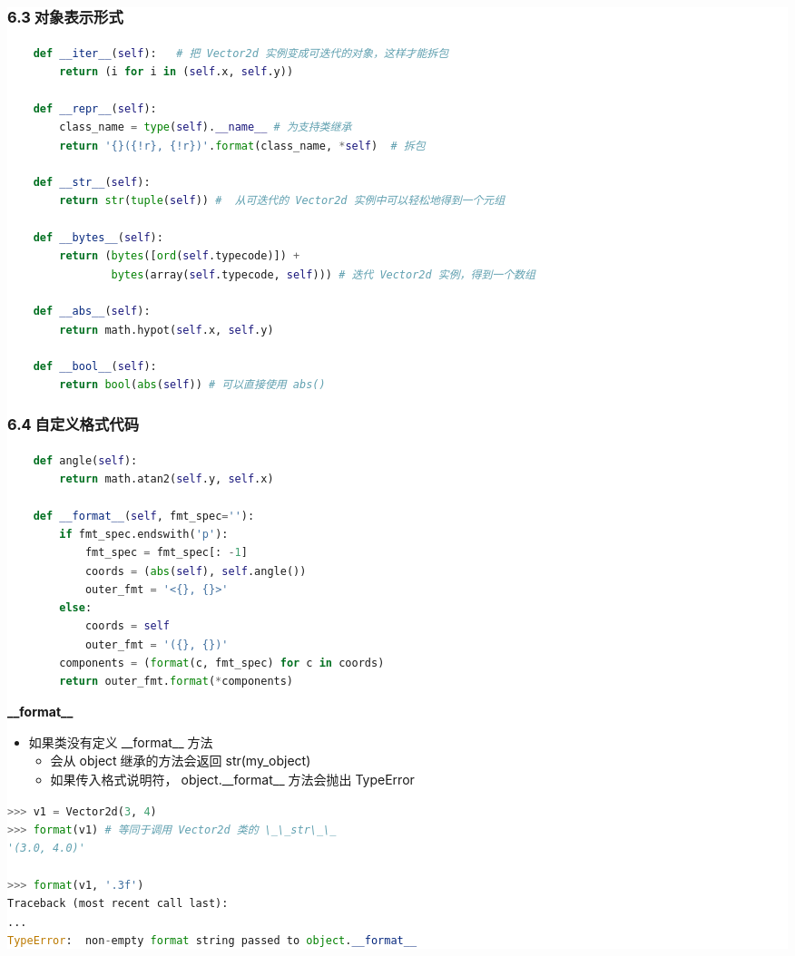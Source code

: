### 6.3 对象表示形式
```python
    def __iter__(self):   # 把 Vector2d 实例变成可迭代的对象，这样才能拆包
        return (i for i in (self.x, self.y))

    def __repr__(self):
        class_name = type(self).__name__ # 为支持类继承
        return '{}({!r}, {!r})'.format(class_name, *self)  # 拆包

    def __str__(self):
        return str(tuple(self)) #  从可迭代的 Vector2d 实例中可以轻松地得到一个元组

    def __bytes__(self):
        return (bytes([ord(self.typecode)]) +
                bytes(array(self.typecode, self))) # 迭代 Vector2d 实例，得到一个数组

    def __abs__(self):
        return math.hypot(self.x, self.y)

    def __bool__(self):  
        return bool(abs(self)) # 可以直接使用 abs()
```

### 6.4 自定义格式代码
```python
    def angle(self):
        return math.atan2(self.y, self.x)

    def __format__(self, fmt_spec=''):
        if fmt_spec.endswith('p'):
            fmt_spec = fmt_spec[: -1]
            coords = (abs(self), self.angle())
            outer_fmt = '<{}, {}>'
        else:
            coords = self
            outer_fmt = '({}, {})'
        components = (format(c, fmt_spec) for c in coords)
        return outer_fmt.format(*components)
```

**\_\_format\_\_**
  - 如果类没有定义 \_\_format\_\_ 方法
    - 会从 object 继承的方法会返回 str(my_object)
    - 如果传入格式说明符， object.\_\_format\_\_ 方法会抛出 TypeError

```python
>>> v1 = Vector2d(3, 4)
>>> format(v1) # 等同于调用 Vector2d 类的 \_\_str\_\_
'(3.0, 4.0)'

>>> format(v1, '.3f')
Traceback (most recent call last):
...
TypeError:  non-empty format string passed to object.__format__
```
